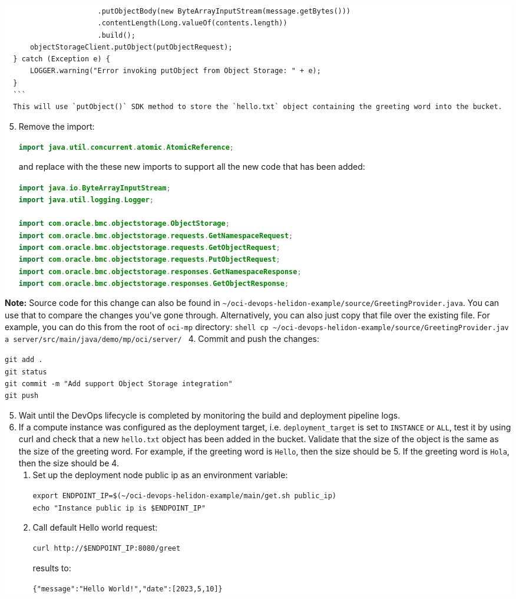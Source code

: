                           .putObjectBody(new ByteArrayInputStream(message.getBytes()))
                          .contentLength(Long.valueOf(contents.length))
                          .build();
          objectStorageClient.putObject(putObjectRequest);
      } catch (Exception e) {
          LOGGER.warning("Error invoking putObject from Object Storage: " + e);
      }
      ```
      This will use `putObject()` SDK method to store the `hello.txt` object containing the greeting word into the bucket.
   5. Remove the import: 
      ```java
      import java.util.concurrent.atomic.AtomicReference;
      ```
      and replace with the these new imports to support all the new code that has been added:
      ```java
      import java.io.ByteArrayInputStream;
      import java.util.logging.Logger;
         
      import com.oracle.bmc.objectstorage.ObjectStorage;
      import com.oracle.bmc.objectstorage.requests.GetNamespaceRequest;
      import com.oracle.bmc.objectstorage.requests.GetObjectRequest;
      import com.oracle.bmc.objectstorage.requests.PutObjectRequest;
      import com.oracle.bmc.objectstorage.responses.GetNamespaceResponse;
      import com.oracle.bmc.objectstorage.responses.GetObjectResponse;
      ```
   **Note:** Source code for this change can also be found in `~/oci-devops-helidon-example/source/GreetingProvider.java`. You can use that to compare the changes you've gone through. Alternatively, you can also just copy that file over the existing file. For example, you can do this from the root of `oci-mp` directory: 
    ```shell
    cp ~/oci-devops-helidon-example/source/GreetingProvider.java server/src/main/java/demo/mp/oci/server/
    ```
4. Commit and push the changes:
   ```shell
   git add .
   git status
   git commit -m "Add support Object Storage integration"
   git push
   ```
5. Wait until the DevOps lifecycle is completed by monitoring the build and deployment pipeline logs.   
6. If a compute instance was configured as the deployment target, i.e. `deployment_target` is set to `INSTANCE` or `ALL`, test it by using curl and check that a new `hello.txt` object has been added in the bucket. Validate that the size of the object is the same as the size of the greeting word. For example, if the greeting  word is `Hello`, then the size should be 5. If the greeting word is `Hola`, then the size should be 4.
   1. Set up the deployment node public ip as an environment variable:
      ```shell
      export ENDPOINT_IP=$(~/oci-devops-helidon-example/main/get.sh public_ip)
      echo "Instance public ip is $ENDPOINT_IP"
      ```
   2. Call default Hello world request:
      ```shell
      curl http://$ENDPOINT_IP:8080/greet
      ```
      results to:
      ```shell
      {"message":"Hello World!","date":[2023,5,10]}
      ```